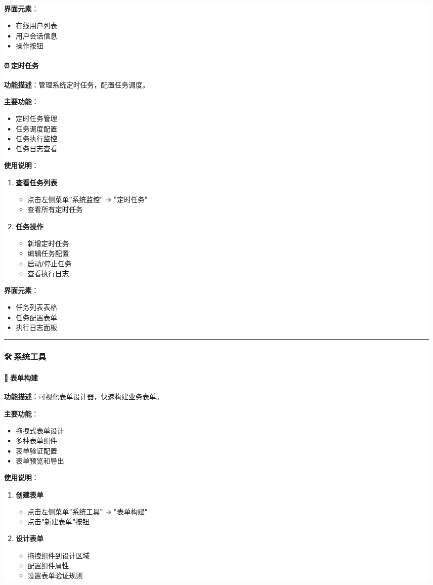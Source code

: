**界面元素**：
- 在线用户列表
- 用户会话信息
- 操作按钮

#### ⏰ 定时任务

**功能描述**：管理系统定时任务，配置任务调度。

**主要功能**：
- 定时任务管理
- 任务调度配置
- 任务执行监控
- 任务日志查看

**使用说明**：

1. **查看任务列表**
   - 点击左侧菜单"系统监控" → "定时任务"
   - 查看所有定时任务

2. **任务操作**
   - 新增定时任务
   - 编辑任务配置
   - 启动/停止任务
   - 查看执行日志

**界面元素**：
- 任务列表表格
- 任务配置表单
- 执行日志面板

---

### 🛠️ 系统工具

#### 📝 表单构建

**功能描述**：可视化表单设计器，快速构建业务表单。

**主要功能**：
- 拖拽式表单设计
- 多种表单组件
- 表单验证配置
- 表单预览和导出

**使用说明**：

1. **创建表单**
   - 点击左侧菜单"系统工具" → "表单构建"
   - 点击"新建表单"按钮

2. **设计表单**
   - 拖拽组件到设计区域
   - 配置组件属性
   - 设置表单验证规则
